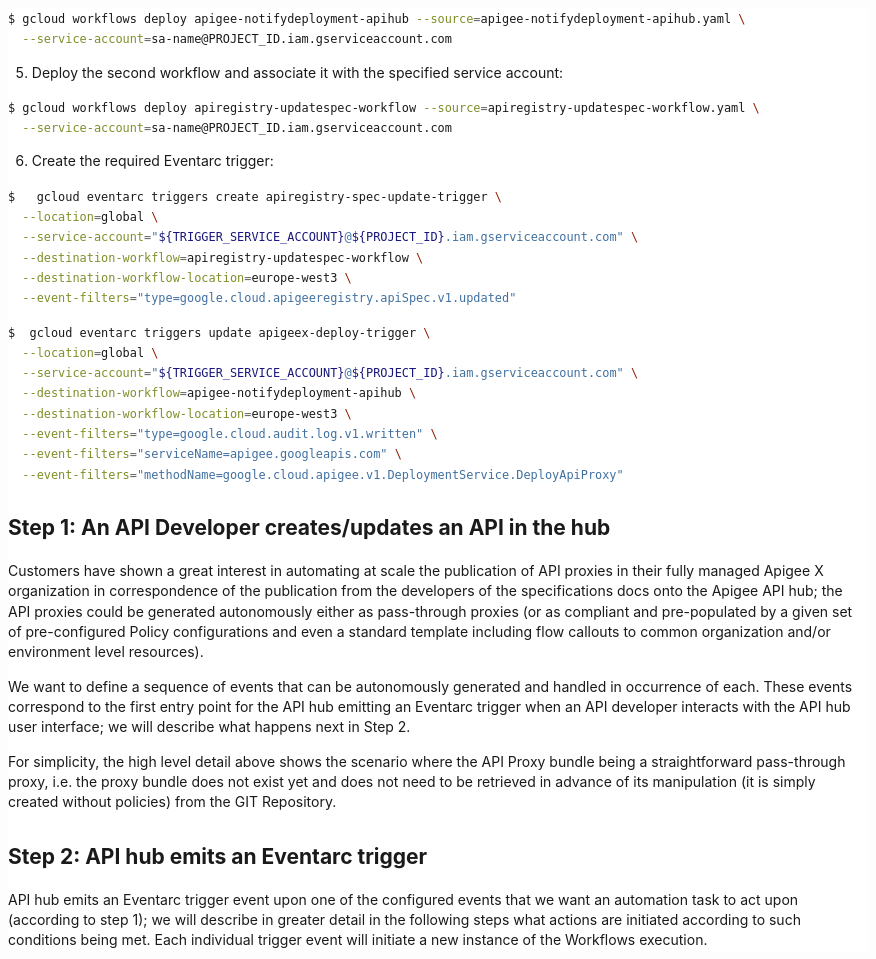   ``` bash
$ gcloud workflows deploy apigee-notifydeployment-apihub --source=apigee-notifydeployment-apihub.yaml \
    --service-account=sa-name@PROJECT_ID.iam.gserviceaccount.com
  ```
5. Deploy the second workflow and associate it with the specified service account:
  ``` bash
$ gcloud workflows deploy apiregistry-updatespec-workflow --source=apiregistry-updatespec-workflow.yaml \
    --service-account=sa-name@PROJECT_ID.iam.gserviceaccount.com
  ```
6. Create the required Eventarc trigger:
  ``` bash
$   gcloud eventarc triggers create apiregistry-spec-update-trigger \
    --location=global \
    --service-account="${TRIGGER_SERVICE_ACCOUNT}@${PROJECT_ID}.iam.gserviceaccount.com" \
    --destination-workflow=apiregistry-updatespec-workflow \
    --destination-workflow-location=europe-west3 \
    --event-filters="type=google.cloud.apigeeregistry.apiSpec.v1.updated"
  ```
  ``` bash
 $  gcloud eventarc triggers update apigeex-deploy-trigger \
    --location=global \
    --service-account="${TRIGGER_SERVICE_ACCOUNT}@${PROJECT_ID}.iam.gserviceaccount.com" \
    --destination-workflow=apigee-notifydeployment-apihub \
    --destination-workflow-location=europe-west3 \
    --event-filters="type=google.cloud.audit.log.v1.written" \
    --event-filters="serviceName=apigee.googleapis.com" \
    --event-filters="methodName=google.cloud.apigee.v1.DeploymentService.DeployApiProxy"
```

## Step 1: An API Developer creates/updates an API in the hub

Customers have shown a great interest in automating at scale the publication of API proxies in their fully managed Apigee X organization in correspondence of the publication from the developers of the specifications docs onto the Apigee API hub; the API proxies could be generated autonomously either as pass-through proxies (or as compliant and pre-populated by a given set of pre-configured Policy configurations and even a standard template including flow callouts to common organization and/or environment level resources).

We want to define a sequence of events that can be autonomously generated and handled in occurrence of each. These events correspond to the first entry point for the API hub emitting an Eventarc trigger when an API developer interacts with the API hub user interface; we will describe what happens next in Step 2.

For simplicity, the high level detail above shows the scenario where the API Proxy bundle being a straightforward pass-through proxy, i.e. the proxy bundle does not exist yet and does not need to be retrieved in advance of its manipulation (it is simply created without policies) from the GIT Repository.

## Step 2: API hub emits an Eventarc trigger
API hub emits an Eventarc trigger event upon one of the configured events that we want an automation task to act upon (according to step 1); we will describe in greater detail in the following steps what actions are initiated according to such conditions being met. Each individual trigger event will initiate a new instance of the Workflows execution.
